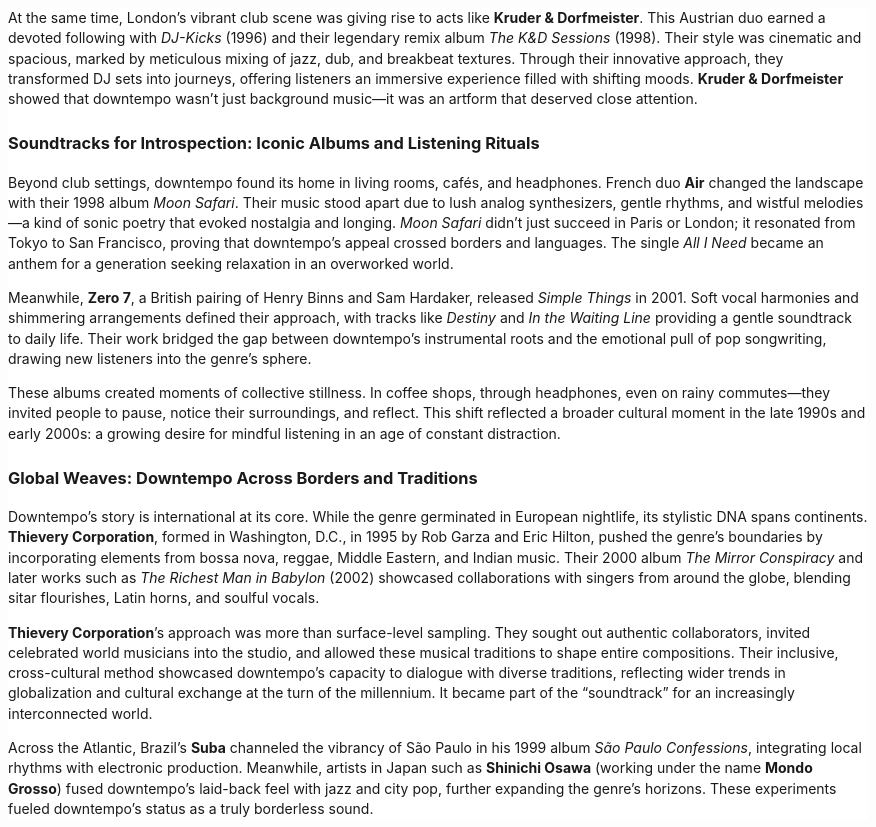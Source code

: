At the same time, London’s vibrant club scene was giving rise to acts like **Kruder & Dorfmeister**.
This Austrian duo earned a devoted following with _DJ-Kicks_ (1996) and their legendary remix album
_The K&D Sessions_ (1998). Their style was cinematic and spacious, marked by meticulous mixing of
jazz, dub, and breakbeat textures. Through their innovative approach, they transformed DJ sets into
journeys, offering listeners an immersive experience filled with shifting moods. **Kruder &
Dorfmeister** showed that downtempo wasn’t just background music—it was an artform that deserved
close attention.

### Soundtracks for Introspection: Iconic Albums and Listening Rituals

Beyond club settings, downtempo found its home in living rooms, cafés, and headphones. French duo
**Air** changed the landscape with their 1998 album _Moon Safari_. Their music stood apart due to
lush analog synthesizers, gentle rhythms, and wistful melodies—a kind of sonic poetry that evoked
nostalgia and longing. _Moon Safari_ didn’t just succeed in Paris or London; it resonated from Tokyo
to San Francisco, proving that downtempo’s appeal crossed borders and languages. The single _All I
Need_ became an anthem for a generation seeking relaxation in an overworked world.

Meanwhile, **Zero 7**, a British pairing of Henry Binns and Sam Hardaker, released _Simple Things_
in 2001. Soft vocal harmonies and shimmering arrangements defined their approach, with tracks like
_Destiny_ and _In the Waiting Line_ providing a gentle soundtrack to daily life. Their work bridged
the gap between downtempo’s instrumental roots and the emotional pull of pop songwriting, drawing
new listeners into the genre’s sphere.

These albums created moments of collective stillness. In coffee shops, through headphones, even on
rainy commutes—they invited people to pause, notice their surroundings, and reflect. This shift
reflected a broader cultural moment in the late 1990s and early 2000s: a growing desire for mindful
listening in an age of constant distraction.

### Global Weaves: Downtempo Across Borders and Traditions

Downtempo’s story is international at its core. While the genre germinated in European nightlife,
its stylistic DNA spans continents. **Thievery Corporation**, formed in Washington, D.C., in 1995 by
Rob Garza and Eric Hilton, pushed the genre’s boundaries by incorporating elements from bossa nova,
reggae, Middle Eastern, and Indian music. Their 2000 album _The Mirror Conspiracy_ and later works
such as _The Richest Man in Babylon_ (2002) showcased collaborations with singers from around the
globe, blending sitar flourishes, Latin horns, and soulful vocals.

**Thievery Corporation**’s approach was more than surface-level sampling. They sought out authentic
collaborators, invited celebrated world musicians into the studio, and allowed these musical
traditions to shape entire compositions. Their inclusive, cross-cultural method showcased
downtempo’s capacity to dialogue with diverse traditions, reflecting wider trends in globalization
and cultural exchange at the turn of the millennium. It became part of the “soundtrack” for an
increasingly interconnected world.

Across the Atlantic, Brazil’s **Suba** channeled the vibrancy of São Paulo in his 1999 album _São
Paulo Confessions_, integrating local rhythms with electronic production. Meanwhile, artists in
Japan such as **Shinichi Osawa** (working under the name **Mondo Grosso**) fused downtempo’s
laid-back feel with jazz and city pop, further expanding the genre’s horizons. These experiments
fueled downtempo’s status as a truly borderless sound.
